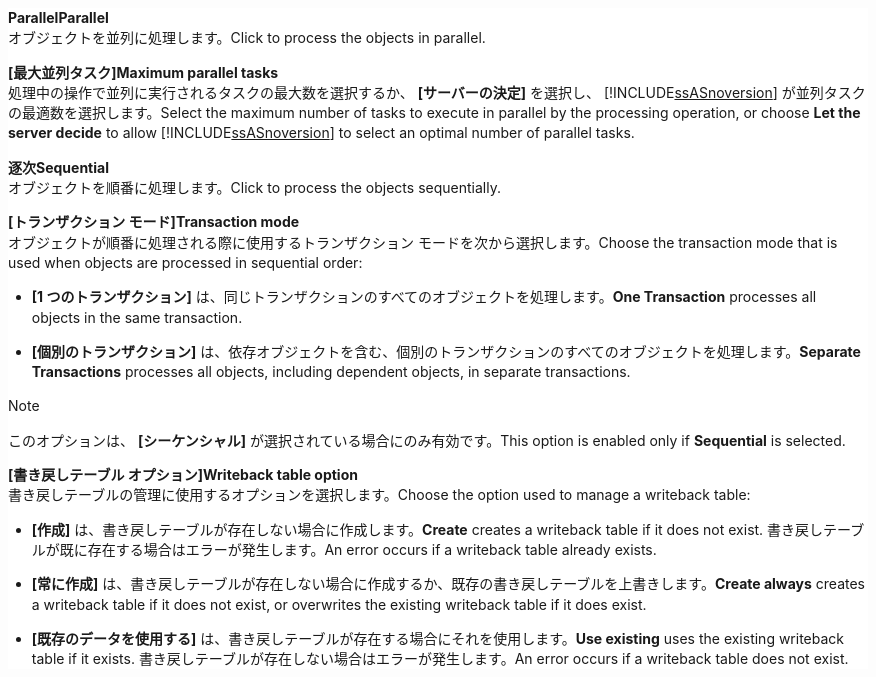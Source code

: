  <span data-ttu-id="45455-110">**Parallel**</span><span class="sxs-lookup"><span data-stu-id="45455-110">**Parallel**</span></span>  
 <span data-ttu-id="45455-111">オブジェクトを並列に処理します。</span><span class="sxs-lookup"><span data-stu-id="45455-111">Click to process the objects in parallel.</span></span>  
  
 <span data-ttu-id="45455-112">**[最大並列タスク]**</span><span class="sxs-lookup"><span data-stu-id="45455-112">**Maximum parallel tasks**</span></span>  
 <span data-ttu-id="45455-113">処理中の操作で並列に実行されるタスクの最大数を選択するか、 **[サーバーの決定]** を選択し、 [!INCLUDE[ssASnoversion](../includes/ssasnoversion-md.md)] が並列タスクの最適数を選択します。</span><span class="sxs-lookup"><span data-stu-id="45455-113">Select the maximum number of tasks to execute in parallel by the processing operation, or choose **Let the server decide** to allow [!INCLUDE[ssASnoversion](../includes/ssasnoversion-md.md)] to select an optimal number of parallel tasks.</span></span>  
  
 <span data-ttu-id="45455-114">**逐次**</span><span class="sxs-lookup"><span data-stu-id="45455-114">**Sequential**</span></span>  
 <span data-ttu-id="45455-115">オブジェクトを順番に処理します。</span><span class="sxs-lookup"><span data-stu-id="45455-115">Click to process the objects sequentially.</span></span>  
  
 <span data-ttu-id="45455-116">**[トランザクション モード]**</span><span class="sxs-lookup"><span data-stu-id="45455-116">**Transaction mode**</span></span>  
 <span data-ttu-id="45455-117">オブジェクトが順番に処理される際に使用するトランザクション モードを次から選択します。</span><span class="sxs-lookup"><span data-stu-id="45455-117">Choose the transaction mode that is used when objects are processed in sequential order:</span></span>  
  
-   <span data-ttu-id="45455-118">**[1 つのトランザクション]** は、同じトランザクションのすべてのオブジェクトを処理します。</span><span class="sxs-lookup"><span data-stu-id="45455-118">**One Transaction** processes all objects in the same transaction.</span></span>  
  
-   <span data-ttu-id="45455-119">**[個別のトランザクション]** は、依存オブジェクトを含む、個別のトランザクションのすべてのオブジェクトを処理します。</span><span class="sxs-lookup"><span data-stu-id="45455-119">**Separate Transactions** processes all objects, including dependent objects, in separate transactions.</span></span>  
  
> [!NOTE]  
>  <span data-ttu-id="45455-120"> このオプションは、 **[シーケンシャル]** が選択されている場合にのみ有効です。</span><span class="sxs-lookup"><span data-stu-id="45455-120">This option is enabled only if **Sequential** is selected.</span></span>  
  
 <span data-ttu-id="45455-121">**[書き戻しテーブル オプション]**</span><span class="sxs-lookup"><span data-stu-id="45455-121">**Writeback table option**</span></span>  
 <span data-ttu-id="45455-122">書き戻しテーブルの管理に使用するオプションを選択します。</span><span class="sxs-lookup"><span data-stu-id="45455-122">Choose the option used to manage a writeback table:</span></span>  
  
-   <span data-ttu-id="45455-123">**[作成]** は、書き戻しテーブルが存在しない場合に作成します。</span><span class="sxs-lookup"><span data-stu-id="45455-123">**Create** creates a writeback table if it does not exist.</span></span> <span data-ttu-id="45455-124">書き戻しテーブルが既に存在する場合はエラーが発生します。</span><span class="sxs-lookup"><span data-stu-id="45455-124">An error occurs if a writeback table already exists.</span></span>  
  
-   <span data-ttu-id="45455-125">**[常に作成]** は、書き戻しテーブルが存在しない場合に作成するか、既存の書き戻しテーブルを上書きします。</span><span class="sxs-lookup"><span data-stu-id="45455-125">**Create always** creates a writeback table if it does not exist, or overwrites the existing writeback table if it does exist.</span></span>  
  
-   <span data-ttu-id="45455-126">**[既存のデータを使用する]** は、書き戻しテーブルが存在する場合にそれを使用します。</span><span class="sxs-lookup"><span data-stu-id="45455-126">**Use existing** uses the existing writeback table if it exists.</span></span> <span data-ttu-id="45455-127">書き戻しテーブルが存在しない場合はエラーが発生します。</span><span class="sxs-lookup"><span data-stu-id="45455-127">An error occurs if a writeback table does not exist.</span></span>  
  